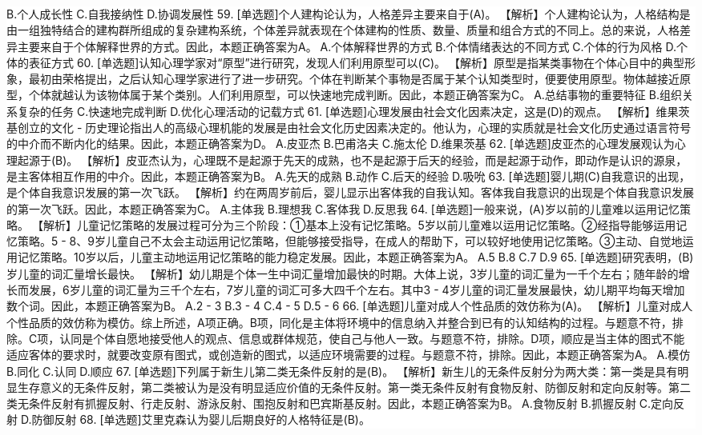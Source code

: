 B.个人成长性
C.自我接纳性
D.协调发展性
59. [单选题]个人建构论认为，人格差异主要来自于(A)。
【解析】个人建构论认为，人格结构是由一组独特结合的建构群所组成的复杂建构系统，个体差异就表现在个体建构的性质、数量、质量和组合方式的不同上。总的来说，人格差异主要来自于个体解释世界的方式。因此，本题正确答案为A。
A.个体解释世界的方式
B.个体情绪表达的不同方式
C.个体的行为风格
D.个体的表征方式
60. [单选题]认知心理学家对“原型”进行研究，发现人们利用原型可以(C)。
【解析】原型是指某类事物在个体心目中的典型形象，最初由荣格提出，之后认知心理学家进行了进一步研究。个体在判断某个事物是否属于某个认知类型时，便要使用原型。物体越接近原型，个体就越认为该物体属于某个类别。人们利用原型，可以快速地完成判断。因此，本题正确答案为C。
A.总结事物的重要特征
B.组织关系复杂的任务
C.快速地完成判断
D.优化心理活动的记载方式
61. [单选题]心理发展由社会文化因素决定，这是(D)的观点。
【解析】维果茨基创立的文化 - 历史理论指出人的高级心理机能的发展是由社会文化历史因素决定的。他认为，心理的实质就是社会文化历史通过语言符号的中介而不断内化的结果。因此，本题正确答案为D。
A.皮亚杰
B.巴甫洛夫
C.施太伦
D.维果茨基
62. [单选题]皮亚杰的心理发展观认为心理起源于(B)。
【解析】皮亚杰认为，心理既不是起源于先天的成熟，也不是起源于后天的经验，而是起源于动作，即动作是认识的源泉，是主客体相互作用的中介。因此，本题正确答案为B。
A.先天的成熟
B.动作
C.后天的经验
D.吸吮
63. [单选题]婴儿期(C)自我意识的出现，是个体自我意识发展的第一次飞跃。
【解析】约在两周岁前后，婴儿显示出客体我的自我认知。客体我自我意识的出现是个体自我意识发展的第一次飞跃。因此，本题正确答案为C。
A.主体我
B.理想我
C.客体我
D.反思我
64. [单选题]一般来说，(A)岁以前的儿童难以运用记忆策略。
【解析】儿童记忆策略的发展过程可分为三个阶段：①基本上没有记忆策略。5岁以前儿童难以运用记忆策略。②经指导能够运用记忆策略。5 - 8、9岁儿童自己不太会主动运用记忆策略，但能够接受指导，在成人的帮助下，可以较好地使用记忆策略。③主动、自觉地运用记忆策略。10岁以后，儿童主动地运用记忆策略的能力稳定发展。因此，本题正确答案为A。
A.5
B.8
C.7
D.9
65. [单选题]研究表明，(B)岁儿童的词汇量增长最快。
【解析】幼儿期是个体一生中词汇量增加最快的时期。大体上说，3岁儿童的词汇量为一千个左右；随年龄的增长而发展，6岁儿童的词汇量为三千个左右，7岁儿童的词汇可多大四千个左右。其中3 - 4岁儿童的词汇量发展最快，幼儿期平均每天增加数个词。因此，本题正确答案为B。
A.2 - 3
B.3 - 4
C.4 - 5
D.5 - 6
66. [单选题]儿童对成人个性品质的效仿称为(A)。
【解析】儿童对成人个性品质的效仿称为模仿。综上所述，A项正确。B项，同化是主体将环境中的信息纳入并整合到已有的认知结构的过程。与题意不符，排除。C项，认同是个体自愿地接受他人的观点、信息或群体规范，使自己与他人一致。与题意不符，排除。D项，顺应是当主体的图式不能适应客体的要求时，就要改变原有图式，或创造新的图式，以适应环境需要的过程。与题意不符，排除。因此，本题正确答案为A。
A.模仿
B.同化
C.认同
D.顺应
67. [单选题]下列属于新生儿第二类无条件反射的是(B)。
【解析】新生儿的无条件反射分为两大类：第一类是具有明显生存意义的无条件反射，第二类被认为是没有明显适应价值的无条件反射。第一类无条件反射有食物反射、防御反射和定向反射等。第二类无条件反射有抓握反射、行走反射、游泳反射、围抱反射和巴宾斯基反射。因此，本题正确答案为B。
A.食物反射
B.抓握反射
C.定向反射
D.防御反射
68. [单选题]艾里克森认为婴儿后期良好的人格特征是(B)。